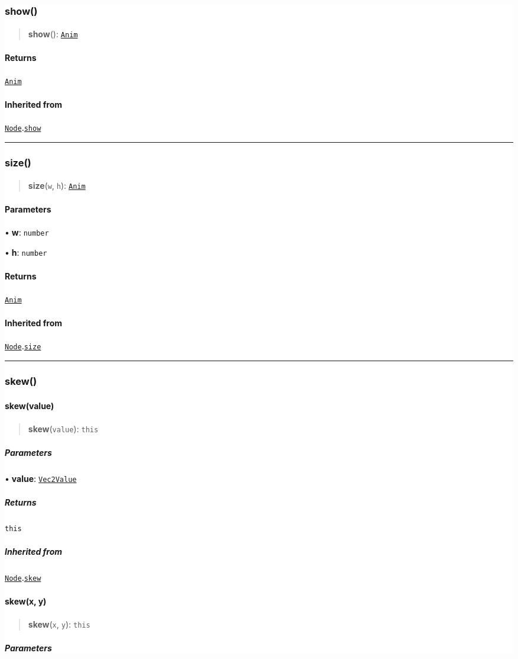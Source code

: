 ### show()

> **show**(): [`Anim`](/api/classes/Anim)

#### Returns

[`Anim`](/api/classes/Anim)

#### Inherited from

[`Node`](/api/classes/Node).[`show`](/api/classes/Node#show)

***

### size()

> **size**(`w`, `h`): [`Anim`](/api/classes/Anim)

#### Parameters

• **w**: `number`

• **h**: `number`

#### Returns

[`Anim`](/api/classes/Anim)

#### Inherited from

[`Node`](/api/classes/Node).[`size`](/api/classes/Node#size)

***

### skew()

#### skew(value)

> **skew**(`value`): `this`

##### Parameters

• **value**: [`Vec2Value`](/api/interfaces/Vec2Value)

##### Returns

`this`

##### Inherited from

[`Node`](/api/classes/Node).[`skew`](/api/classes/Node#skew)

#### skew(x, y)

> **skew**(`x`, `y`): `this`

##### Parameters

